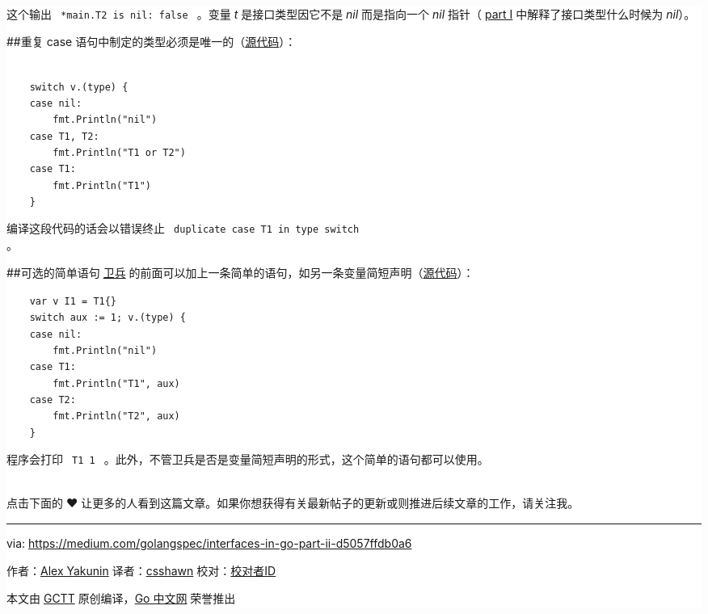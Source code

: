 这个输出 <code> *main.T2 is nil: false </code> 。变量 *t* 是接口类型因它不是 *nil* 而是指向一个 *nil* 指针（ [part I](https://medium.com/golangspec/interfaces-in-go-part-i-4ae53a97479c) 中解释了接口类型什么时候为 *nil*）。


##重复
case 语句中制定的类型必须是唯一的（[源代码](https://play.golang.org/p/ZIvfT8-0Gm)）：

```

	switch v.(type) {
	case nil:
	    fmt.Println("nil")
	case T1, T2:
	    fmt.Println("T1 or T2")
	case T1:
	    fmt.Println("T1")
	}

```

编译这段代码的话会以错误终止 <code> duplicate case T1 in type switch </code>。

##可选的简单语句
[卫兵](https://golang.org/ref/spec#TypeSwitchGuard) 的前面可以加上一条简单的语句，如另一条变量简短声明（[源代码](https://play.golang.org/p/NPXLEa6b8v)）：

```
	var v I1 = T1{}
	switch aux := 1; v.(type) {
	case nil:
	    fmt.Println("nil")
	case T1:
	    fmt.Println("T1", aux)
	case T2:
	    fmt.Println("T2", aux)
	}

```
程序会打印 <code> T1 1 </code> 。此外，不管卫兵是否是变量简短声明的形式，这个简单的语句都可以使用。
<br/><br/>

点击下面的 ❤ 让更多的人看到这篇文章。如果你想获得有关最新帖子的更新或则推进后续文章的工作，请关注我。

---

via: https://medium.com/golangspec/interfaces-in-go-part-ii-d5057ffdb0a6

作者：[Alex Yakunin](https://medium.com/@alexyakunin)
译者：[csshawn](https://github.com/csshawn)
校对：[校对者ID](https://github.com/校对者ID)

本文由 [GCTT](https://github.com/studygolang/GCTT) 原创编译，[Go 中文网](https://studygolang.com/) 荣誉推出